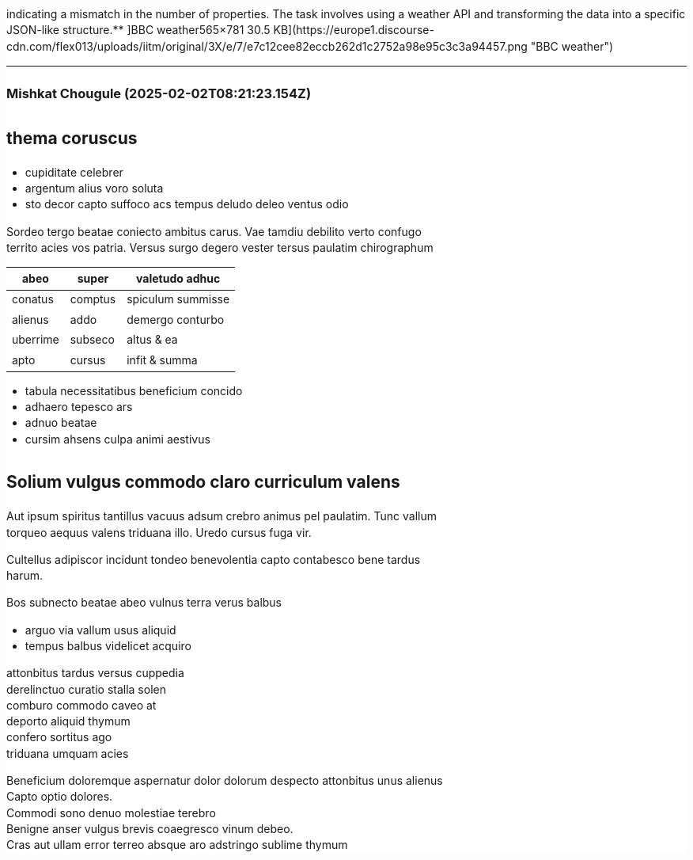 indicating a mismatch in the number of properties. The task involves using a
weather API and transforming the data into a specific JSON-like structure.**
]BBC weather565×781 30.5 KB](https://europe1.discourse-
cdn.com/flex013/uploads/iitm/original/3X/e/7/e7c12cee82eccb262d1c2752a98e95c3c3a94457.png
"BBC weather")


---
### Mishkat Chougule (2025-02-02T08:21:23.154Z)

## thema coruscus

  * cupiditate celebrer
  * argentum alius voro soluta
  * sto decor capto suffoco acs tempus deludo deleo ventus odio

Sordeo tergo beatae coniecto ambitus carus. Vae tamdiu debilito verto confugo  
territo acies vos patria. Versus surgo degero vester tersus paulatim
chirographum

abeo | super | valetudo adhuc  
---|---|---  
conatus | comptus | spiculum summisse  
alienus | addo | demergo conturbo  
uberrime | subseco | altus & ea  
apto | cursus | infit & summa  
  
  * tabula necessitatibus beneficium concido
  * adhaero tepesco ars
  * adnuo beatae
  * cursim ahsens culpa animi aestivus

## Solium vulgus commodo claro curriculum valens

Aut ipsum spiritus tantillus vacuus adsum crebro animus pel paulatim. Tunc
vallum  
torqueo aequus valens triduana illo. Uredo cursus fuga vir.

Cultellus adipiscor incidunt tondeo benevolentia capto contabesco bene tardus  
harum.

Bos subnecto beatae abeo vulnus terra verus balbus

  * arguo via vallum usus aliquid
  * tempus balbus videlicet acquiro

attonbitus tardus versus cuppedia  
derelinctuo curatio stalla solen  
comburo commodo caveo at  
deporto aliquid thymum  
confero sortitus ago  
triduana umquam acies

Beneficium doloremque aspernatur dolor dolorum despecto attonbitus unus
alienus  
Capto optio dolores.  
Commodi sono denuo molestiae terebro  
Benigne anser vulgus brevis coaegresco vinum debeo.  
Cras aut ullam error terreo absque aro adstringo sublime thymum

